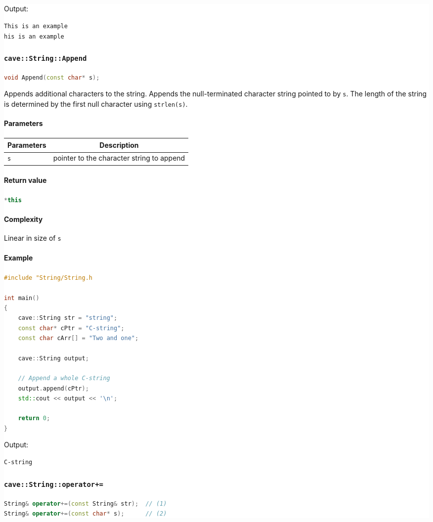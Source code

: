 Output:
```
This is an example
his is an example
```

### `cave::String::Append`
```cpp
void Append(const char* s);
```

Appends additional characters to the string.
Appends the null-terminated character string pointed to by `s`. The length of the string is determined by the first null character using `strlen(s)`.

#### Parameters
|Parameters|Description|
|---|---|
|`s`|pointer to the character string to append|

#### Return value
```cpp
*this
```

#### Complexity
Linear in size of `s`

#### Example
```cpp
#include "String/String.h

int main()
{
	cave::String str = "string";
	const char* cPtr = "C-string";
	const char cArr[] = "Two and one";

	cave::String output;

	// Append a whole C-string
	output.append(cPtr);
	std::cout << output << '\n';

	return 0;
}
```

Output:
```
C-string
```

### `cave::String::operator+=`
```cpp
String& operator+=(const String& str);	// (1)
String& operator+=(const char* s);		// (2)
```
